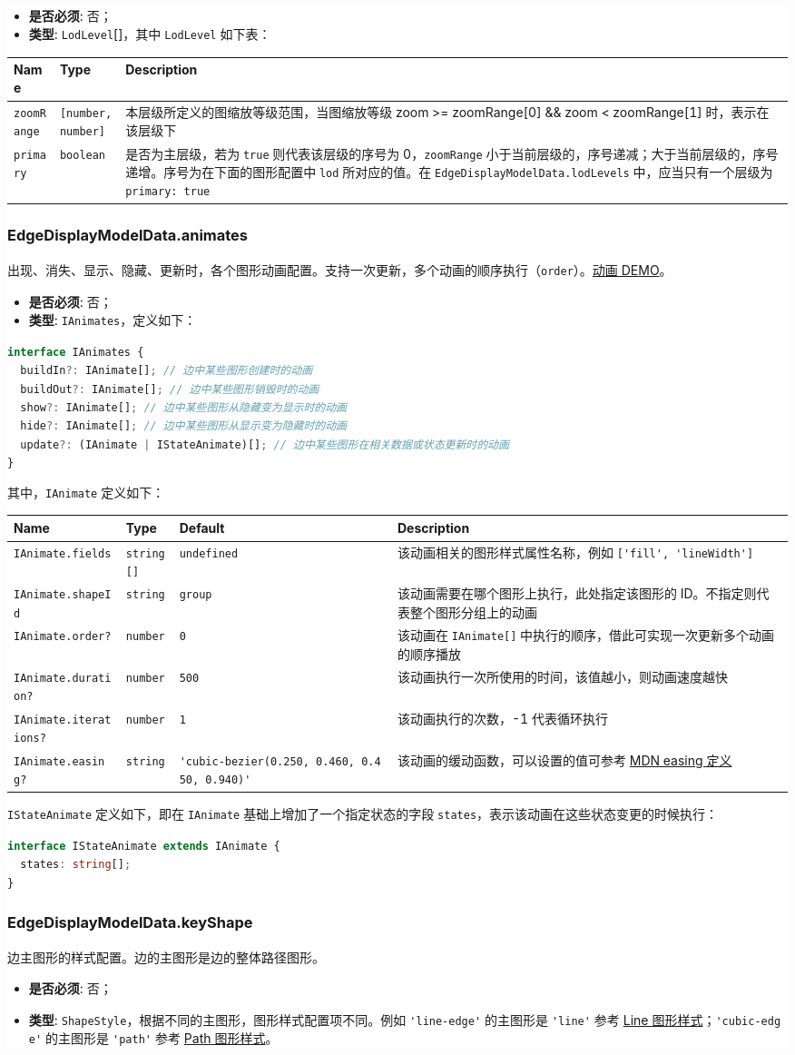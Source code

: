 - **是否必须**: 否；
- **类型**: `LodLevel`[]，其中 `LodLevel` 如下表：

| Name        | Type               | Description                                                                                                                                                                                                                             |
| :---------- | :----------------- | :-------------------------------------------------------------------------------------------------------------------------------------------------------------------------------------------------------------------------------------- |
| `zoomRange` | `[number, number]` | 本层级所定义的图缩放等级范围，当图缩放等级 zoom >= zoomRange[0] && zoom < zoomRange[1] 时，表示在该层级下                                                                                                                               |
| `primary`   | `boolean`          | 是否为主层级，若为 `true` 则代表该层级的序号为 0，`zoomRange` 小于当前层级的，序号递减；大于当前层级的，序号递增。序号为在下面的图形配置中 `lod` 所对应的值。在 `EdgeDisplayModelData.lodLevels` 中，应当只有一个层级为 `primary: true` |

### EdgeDisplayModelData.animates

出现、消失、显示、隐藏、更新时，各个图形动画配置。支持一次更新，多个动画的顺序执行（`order`）。[动画 DEMO](/zh/examples/scatter/changePosition/#itemAnimates)。

- **是否必须**: 否；
- **类型**: `IAnimates`，定义如下：

```typescript
interface IAnimates {
  buildIn?: IAnimate[]; // 边中某些图形创建时的动画
  buildOut?: IAnimate[]; // 边中某些图形销毁时的动画
  show?: IAnimate[]; // 边中某些图形从隐藏变为显示时的动画
  hide?: IAnimate[]; // 边中某些图形从显示变为隐藏时的动画
  update?: (IAnimate | IStateAnimate)[]; // 边中某些图形在相关数据或状态更新时的动画
}
```

其中，`IAnimate` 定义如下：

| Name                   | Type       | Default                                      | Description                                                                                                                                   |
| :--------------------- | :--------- | :------------------------------------------- | :-------------------------------------------------------------------------------------------------------------------------------------------- |
| `IAnimate.fields`      | `string[]` | `undefined`                                  | 该动画相关的图形样式属性名称，例如 `['fill', 'lineWidth']`                                                                                    |
| `IAnimate.shapeId`     | `string`   | `group`                                      | 该动画需要在哪个图形上执行，此处指定该图形的 ID。不指定则代表整个图形分组上的动画                                                             |
| `IAnimate.order?`      | `number`   | `0`                                          | 该动画在 `IAnimate[]` 中执行的顺序，借此可实现一次更新多个动画的顺序播放                                                                      |
| `IAnimate.duration?`   | `number`   | `500`                                        | 该动画执行一次所使用的时间，该值越小，则动画速度越快                                                                                          |
| `IAnimate.iterations?` | `number`   | `1`                                          | 该动画执行的次数，-1 代表循环执行                                                                                                             |
| `IAnimate.easing?`     | `string`   | `'cubic-bezier(0.250, 0.460, 0.450, 0.940)'` | 该动画的缓动函数，可以设置的值可参考 [MDN easing 定义](https://developer.mozilla.org/en-US/docs/Web/API/KeyframeEffect/KeyframeEffect#easing) |

`IStateAnimate` 定义如下，即在 `IAnimate` 基础上增加了一个指定状态的字段 `states`，表示该动画在这些状态变更的时候执行：

```typescript
interface IStateAnimate extends IAnimate {
  states: string[];
}
```

### EdgeDisplayModelData.keyShape

边主图形的样式配置。边的主图形是边的整体路径图形。

- **是否必须**: 否；
- **类型**: `ShapeStyle`，根据不同的主图形，图形样式配置项不同。例如 `'line-edge'` 的主图形是 `'line'` 参考 [Line 图形样式](../shape/LineStyleProps.zh.md)；`'cubic-edge'` 的主图形是 `'path'` 参考 [Path 图形样式](../shape/PathStyleProps.zh.md)。


  [shapeId: string]: ShapeStyleProps;